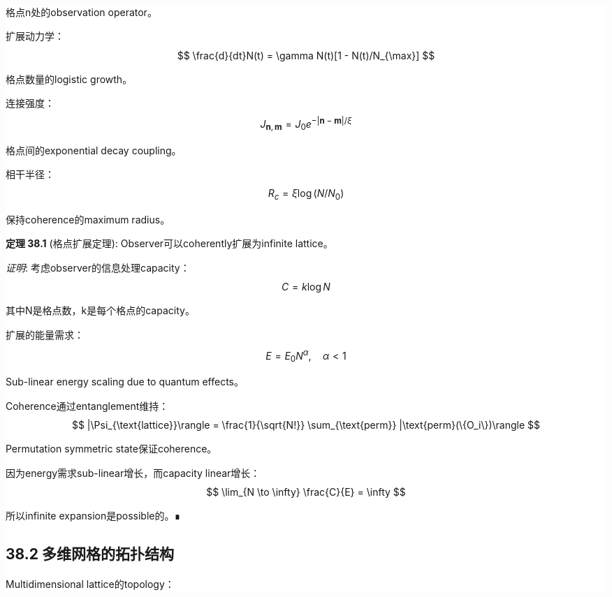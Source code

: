 格点n处的observation operator。

扩展动力学：
$$
\frac{d}{dt}N(t) = \gamma N(t)[1 - N(t)/N_{\max}]
$$

格点数量的logistic growth。

连接强度：
$$
J_{\mathbf{n},\mathbf{m}} = J_0 e^{-|\mathbf{n}-\mathbf{m}|/\xi}
$$

格点间的exponential decay coupling。

相干半径：
$$
R_c = \xi \log(N/N_0)
$$

保持coherence的maximum radius。

**定理 38.1** (格点扩展定理): Observer可以coherently扩展为infinite lattice。

*证明*:
考虑observer的信息处理capacity：
$$
C = k \log N
$$

其中N是格点数，k是每个格点的capacity。

扩展的能量需求：
$$
E = E_0 N^\alpha, \quad \alpha < 1
$$

Sub-linear energy scaling due to quantum effects。

Coherence通过entanglement维持：
$$
|\Psi_{\text{lattice}}\rangle = \frac{1}{\sqrt{N!}} \sum_{\text{perm}} |\text{perm}(\{O_i\})\rangle
$$

Permutation symmetric state保证coherence。

因为energy需求sub-linear增长，而capacity linear增长：
$$
\lim_{N \to \infty} \frac{C}{E} = \infty
$$

所以infinite expansion是possible的。∎

## 38.2 多维网格的拓扑结构

Multidimensional lattice的topology：
